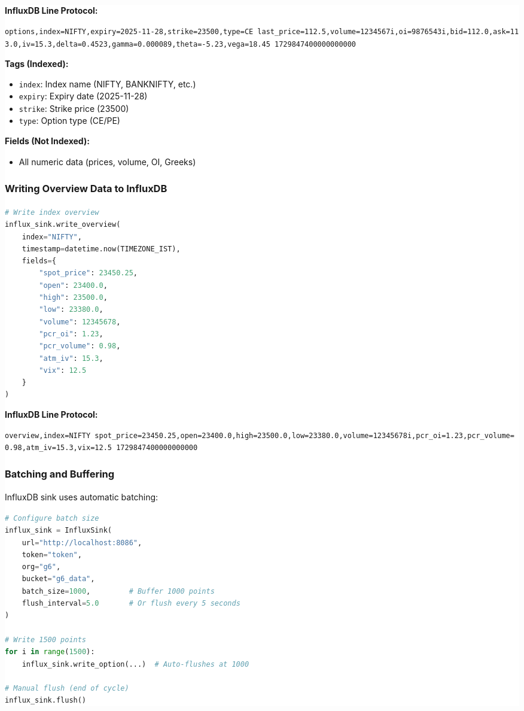 ```python
```

**InfluxDB Line Protocol:**
```
options,index=NIFTY,expiry=2025-11-28,strike=23500,type=CE last_price=112.5,volume=1234567i,oi=9876543i,bid=112.0,ask=113.0,iv=15.3,delta=0.4523,gamma=0.000089,theta=-5.23,vega=18.45 1729847400000000000
```

**Tags (Indexed):**
- `index`: Index name (NIFTY, BANKNIFTY, etc.)
- `expiry`: Expiry date (2025-11-28)
- `strike`: Strike price (23500)
- `type`: Option type (CE/PE)

**Fields (Not Indexed):**
- All numeric data (prices, volume, OI, Greeks)

### Writing Overview Data to InfluxDB

```python
# Write index overview
influx_sink.write_overview(
    index="NIFTY",
    timestamp=datetime.now(TIMEZONE_IST),
    fields={
        "spot_price": 23450.25,
        "open": 23400.0,
        "high": 23500.0,
        "low": 23380.0,
        "volume": 12345678,
        "pcr_oi": 1.23,
        "pcr_volume": 0.98,
        "atm_iv": 15.3,
        "vix": 12.5
    }
)
```

**InfluxDB Line Protocol:**
```
overview,index=NIFTY spot_price=23450.25,open=23400.0,high=23500.0,low=23380.0,volume=12345678i,pcr_oi=1.23,pcr_volume=0.98,atm_iv=15.3,vix=12.5 1729847400000000000
```

### Batching and Buffering

InfluxDB sink uses automatic batching:

```python
# Configure batch size
influx_sink = InfluxSink(
    url="http://localhost:8086",
    token="token",
    org="g6",
    bucket="g6_data",
    batch_size=1000,         # Buffer 1000 points
    flush_interval=5.0       # Or flush every 5 seconds
)

# Write 1500 points
for i in range(1500):
    influx_sink.write_option(...)  # Auto-flushes at 1000

# Manual flush (end of cycle)
influx_sink.flush()
```
